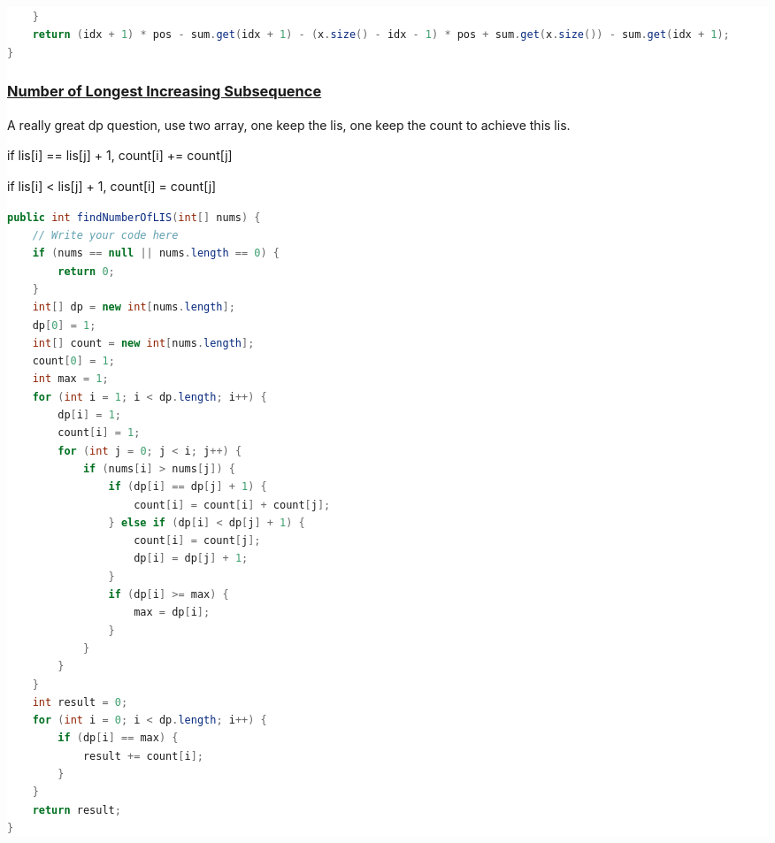 ```java
    }
    return (idx + 1) * pos - sum.get(idx + 1) - (x.size() - idx - 1) * pos + sum.get(x.size()) - sum.get(idx + 1);
}
```

### [Number of Longest Increasing Subsequence](https://www.lintcode.com/problem/number-of-longest-increasing-subsequence)

A really great dp question, use two array, one keep the lis, one keep the count to achieve this lis.


if lis[i] == lis[j] + 1, count[i] += count[j]

if lis[i] < lis[j] + 1, count[i] = count[j]

```java
public int findNumberOfLIS(int[] nums) {
    // Write your code here
    if (nums == null || nums.length == 0) {
        return 0;
    }
    int[] dp = new int[nums.length];
    dp[0] = 1;
    int[] count = new int[nums.length];
    count[0] = 1;
    int max = 1;
    for (int i = 1; i < dp.length; i++) {
        dp[i] = 1;
        count[i] = 1;
        for (int j = 0; j < i; j++) {
            if (nums[i] > nums[j]) {
                if (dp[i] == dp[j] + 1) {
                    count[i] = count[i] + count[j];
                } else if (dp[i] < dp[j] + 1) {
                    count[i] = count[j];
                    dp[i] = dp[j] + 1;
                }
                if (dp[i] >= max) {
                    max = dp[i];
                }
            }
        }
    }
    int result = 0;
    for (int i = 0; i < dp.length; i++) {
        if (dp[i] == max) {
            result += count[i];
        }
    }
    return result;
}
```
